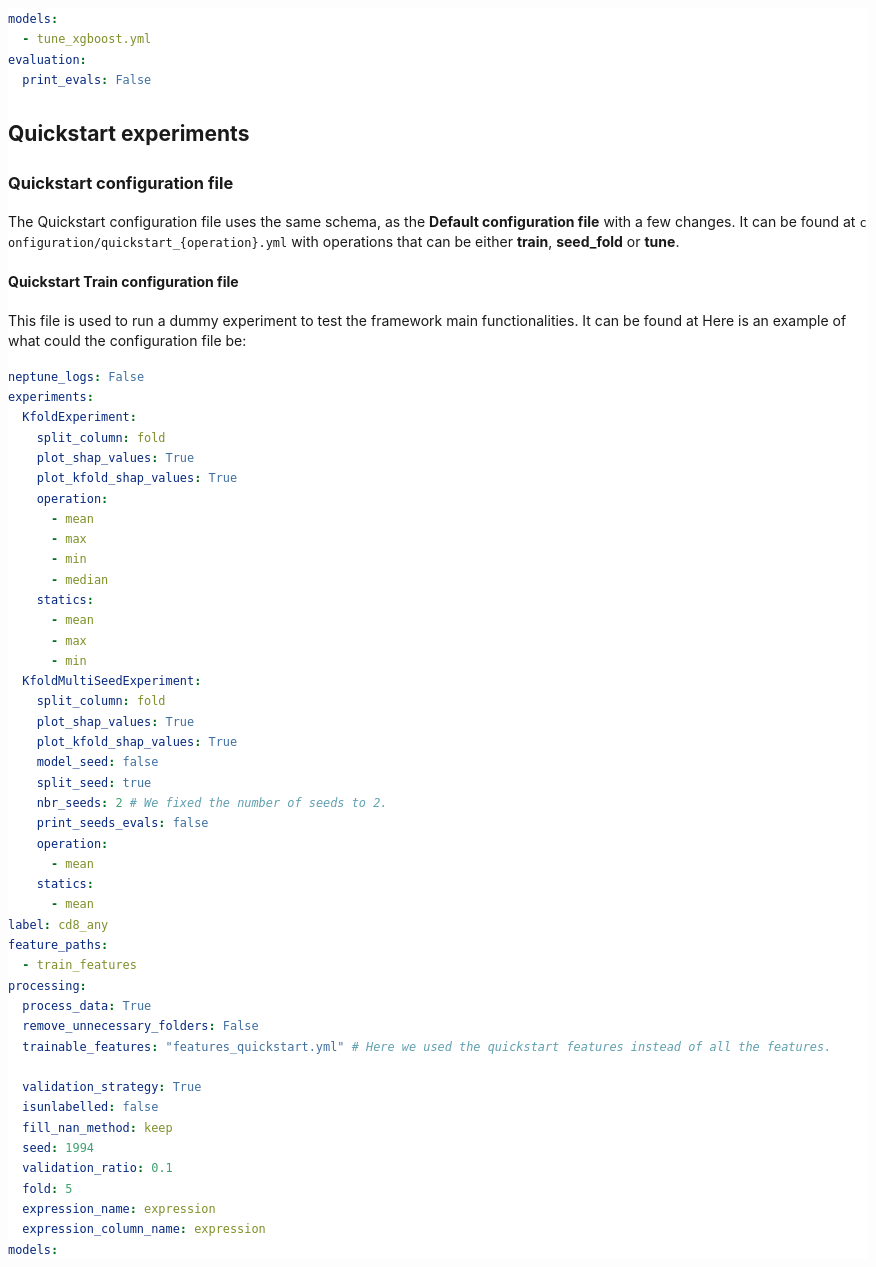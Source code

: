 ```yaml
models:
  - tune_xgboost.yml
evaluation:
  print_evals: False
```

## Quickstart experiments
### Quickstart configuration file

The Quickstart configuration file uses the same schema, as the **Default configuration file** with a few changes. It can be found at `configuration/quickstart_{operation}.yml` with operations that can be either **train**, **seed_fold** or **tune**.

#### **Quickstart Train configuration file**

This file is used to run a dummy experiment to test the framework main functionalities. It can be found at  Here is an example of what could the configuration file be:
```yaml
neptune_logs: False
experiments:
  KfoldExperiment:
    split_column: fold
    plot_shap_values: True
    plot_kfold_shap_values: True
    operation:
      - mean
      - max
      - min
      - median
    statics:
      - mean
      - max
      - min
  KfoldMultiSeedExperiment:
    split_column: fold
    plot_shap_values: True
    plot_kfold_shap_values: True
    model_seed: false
    split_seed: true
    nbr_seeds: 2 # We fixed the number of seeds to 2.
    print_seeds_evals: false
    operation:
      - mean
    statics:
      - mean
label: cd8_any
feature_paths:
  - train_features
processing:
  process_data: True
  remove_unnecessary_folders: False
  trainable_features: "features_quickstart.yml" # Here we used the quickstart features instead of all the features.

  validation_strategy: True
  isunlabelled: false
  fill_nan_method: keep
  seed: 1994
  validation_ratio: 0.1
  fold: 5
  expression_name: expression
  expression_column_name: expression
models:
```